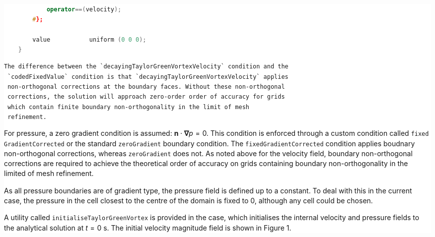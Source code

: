 ```c++
            operator==(velocity);
        #};

        value           uniform (0 0 0);
    }
```

```note
The difference between the `decayingTaylorGreenVortexVelocity` condition and the
 `codedFixedValue` condition is that `decayingTaylorGreenVortexVelocity` applies
 non-orthogonal corrections at the boundary faces. Without these non-orthogonal
 corrections, the solution will approach zero-order order of accuracy for grids
 which contain finite boundary non-orthogonality in the limit of mesh
 refinement.
```

For pressure, a zero gradient condition is assumed:
 $\boldsymbol{n} \cdot \boldsymbol{\nabla} p = 0$. This condition is enforced
 through a custom condition called `fixedGradientCorrected` or the standard
 `zeroGradient` boundary condition. The `fixedGradientCorrected` condition
 applies boudnary non-orthogonal corrections, whereas `zeroGradient` does not.
 As noted above for the velocity field, boundary non-orthogonal corrections are
 required to achieve the theoretical order of accuracy on grids containing
 boundary non-orthogonality in the limited of mesh refinement.

As all pressure boundaries are of gradient type, the pressure field is defined
 up to a constant. To deal with this in the current case, the pressure in the
 cell closest to the centre of the domain is fixed to 0, although any cell
 could be chosen.

A utility called `initialiseTaylorGreenVortex` is provided in the case, which
 initialises the internal velocity and pressure fields to the analytical
 solution at $t = 0$ s. The initial velocity magnitude field is shown in
 Figure 1.
